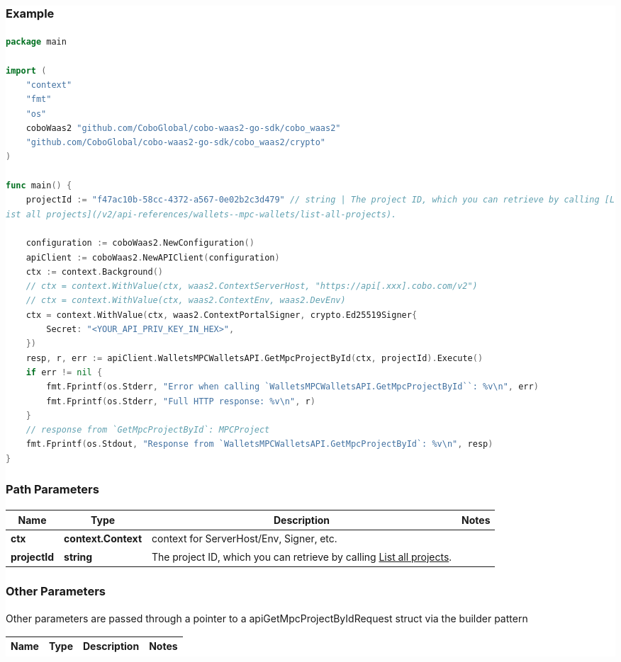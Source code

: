 

### Example

```go
package main

import (
	"context"
	"fmt"
	"os"
	coboWaas2 "github.com/CoboGlobal/cobo-waas2-go-sdk/cobo_waas2"
    "github.com/CoboGlobal/cobo-waas2-go-sdk/cobo_waas2/crypto"
)

func main() {
	projectId := "f47ac10b-58cc-4372-a567-0e02b2c3d479" // string | The project ID, which you can retrieve by calling [List all projects](/v2/api-references/wallets--mpc-wallets/list-all-projects).

	configuration := coboWaas2.NewConfiguration()
	apiClient := coboWaas2.NewAPIClient(configuration)
	ctx := context.Background()
	// ctx = context.WithValue(ctx, waas2.ContextServerHost, "https://api[.xxx].cobo.com/v2")
	// ctx = context.WithValue(ctx, waas2.ContextEnv, waas2.DevEnv)
	ctx = context.WithValue(ctx, waas2.ContextPortalSigner, crypto.Ed25519Signer{
		Secret: "<YOUR_API_PRIV_KEY_IN_HEX>",
	})
	resp, r, err := apiClient.WalletsMPCWalletsAPI.GetMpcProjectById(ctx, projectId).Execute()
	if err != nil {
		fmt.Fprintf(os.Stderr, "Error when calling `WalletsMPCWalletsAPI.GetMpcProjectById``: %v\n", err)
		fmt.Fprintf(os.Stderr, "Full HTTP response: %v\n", r)
	}
	// response from `GetMpcProjectById`: MPCProject
	fmt.Fprintf(os.Stdout, "Response from `WalletsMPCWalletsAPI.GetMpcProjectById`: %v\n", resp)
}
```

### Path Parameters


Name | Type | Description  | Notes
------------- | ------------- | ------------- | -------------
**ctx** | **context.Context** | context for ServerHost/Env, Signer, etc.
**projectId** | **string** | The project ID, which you can retrieve by calling [List all projects](/v2/api-references/wallets--mpc-wallets/list-all-projects). | 

### Other Parameters

Other parameters are passed through a pointer to a apiGetMpcProjectByIdRequest struct via the builder pattern


Name | Type | Description  | Notes
------------- | ------------- | ------------- | -------------
